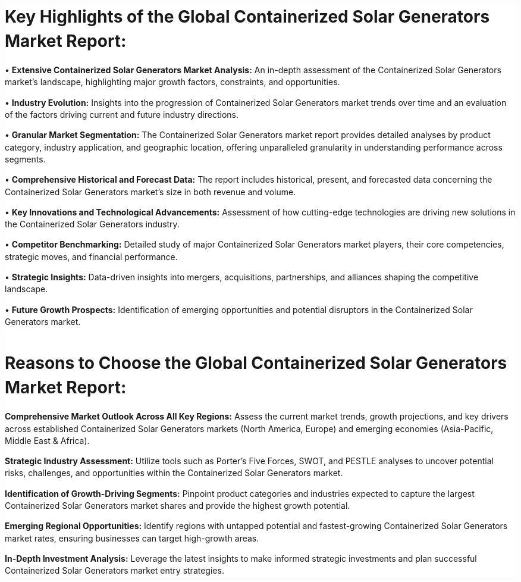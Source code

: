 # <strong>Key Highlights of the Global Containerized Solar Generators Market Report:</strong>

• <strong>Extensive Containerized Solar Generators Market Analysis:</strong> An in-depth assessment of the Containerized Solar Generators market’s landscape, highlighting major growth factors, constraints, and opportunities.

• <strong>Industry Evolution:</strong> Insights into the progression of Containerized Solar Generators market trends over time and an evaluation of the factors driving current and future industry directions.

• <strong>Granular Market Segmentation:</strong> The Containerized Solar Generators market report provides detailed analyses by product category, industry application, and geographic location, offering unparalleled granularity in understanding performance across segments.

• <strong>Comprehensive Historical and Forecast Data:</strong> The report includes historical, present, and forecasted data concerning the Containerized Solar Generators market’s size in both revenue and volume.

• <strong>Key Innovations and Technological Advancements:</strong> Assessment of how cutting-edge technologies are driving new solutions in the Containerized Solar Generators industry.

• <strong>Competitor Benchmarking:</strong> Detailed study of major Containerized Solar Generators market players, their core competencies, strategic moves, and financial performance.

• <strong>Strategic Insights:</strong> Data-driven insights into mergers, acquisitions, partnerships, and alliances shaping the competitive landscape.

• <strong>Future Growth Prospects:</strong> Identification of emerging opportunities and potential disruptors in the Containerized Solar Generators market.

# <strong>Reasons to Choose the Global Containerized Solar Generators Market Report:</strong>

<strong>Comprehensive Market Outlook Across All Key Regions:</strong>
Assess the current market trends, growth projections, and key drivers across established Containerized Solar Generators markets (North America, Europe) and emerging economies (Asia-Pacific, Middle East & Africa).

<strong>Strategic Industry Assessment:</strong>
Utilize tools such as Porter’s Five Forces, SWOT, and PESTLE analyses to uncover potential risks, challenges, and opportunities within the Containerized Solar Generators market.

<strong>Identification of Growth-Driving Segments:</strong>
Pinpoint product categories and industries expected to capture the largest Containerized Solar Generators market shares and provide the highest growth potential.

<strong>Emerging Regional Opportunities:</strong>
Identify regions with untapped potential and fastest-growing Containerized Solar Generators market rates, ensuring businesses can target high-growth areas.

<strong>In-Depth Investment Analysis:</strong>
Leverage the latest insights to make informed strategic investments and plan successful Containerized Solar Generators market entry strategies.
